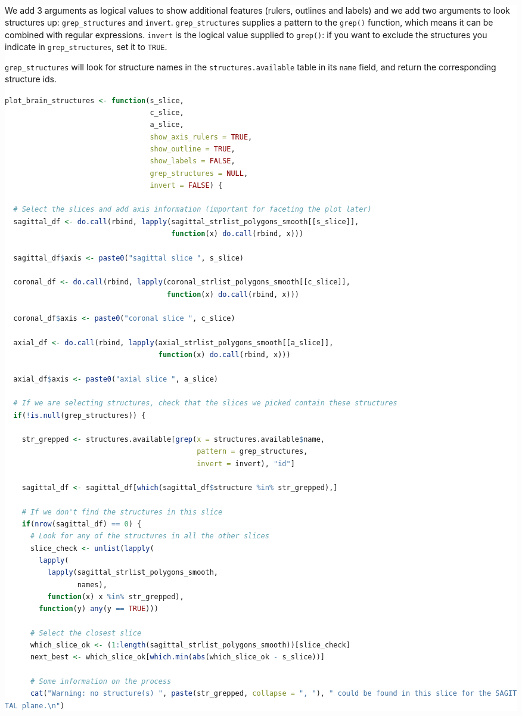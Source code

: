 We add 3 arguments as logical values to show additional features
(rulers, outlines and labels) and we add two arguments to look
structures up: `grep_structures` and `invert`. `grep_structures`
supplies a pattern to the `grep()` function, which means it can be
combined with regular expressions. `invert` is the logical value
supplied to `grep()`: if you want to exclude the structures you indicate
in `grep_structures`, set it to `TRUE`.

`grep_structures` will look for structure names in the
`structures.available` table in its `name` field, and return the
corresponding structure ids.

``` r
plot_brain_structures <- function(s_slice, 
                                  c_slice, 
                                  a_slice, 
                                  show_axis_rulers = TRUE,
                                  show_outline = TRUE,
                                  show_labels = FALSE,
                                  grep_structures = NULL,
                                  invert = FALSE) {
  
  # Select the slices and add axis information (important for faceting the plot later)
  sagittal_df <- do.call(rbind, lapply(sagittal_strlist_polygons_smooth[[s_slice]],  
                                       function(x) do.call(rbind, x)))
  
  sagittal_df$axis <- paste0("sagittal slice ", s_slice)
  
  coronal_df <- do.call(rbind, lapply(coronal_strlist_polygons_smooth[[c_slice]],  
                                      function(x) do.call(rbind, x)))
  
  coronal_df$axis <- paste0("coronal slice ", c_slice)
  
  axial_df <- do.call(rbind, lapply(axial_strlist_polygons_smooth[[a_slice]],  
                                    function(x) do.call(rbind, x)))
  
  axial_df$axis <- paste0("axial slice ", a_slice)

  # If we are selecting structures, check that the slices we picked contain these structures  
  if(!is.null(grep_structures)) {
    
    str_grepped <- structures.available[grep(x = structures.available$name, 
                                             pattern = grep_structures, 
                                             invert = invert), "id"]
    
    sagittal_df <- sagittal_df[which(sagittal_df$structure %in% str_grepped),] 
    
    # If we don't find the structures in this slice
    if(nrow(sagittal_df) == 0) {
      # Look for any of the structures in all the other slices
      slice_check <- unlist(lapply(
        lapply(
          lapply(sagittal_strlist_polygons_smooth, 
                 names), 
          function(x) x %in% str_grepped), 
        function(y) any(y == TRUE)))
      
      # Select the closest slice
      which_slice_ok <- (1:length(sagittal_strlist_polygons_smooth))[slice_check]
      next_best <- which_slice_ok[which.min(abs(which_slice_ok - s_slice))]
      
      # Some information on the process
      cat("Warning: no structure(s) ", paste(str_grepped, collapse = ", "), " could be found in this slice for the SAGITTAL plane.\n")
```